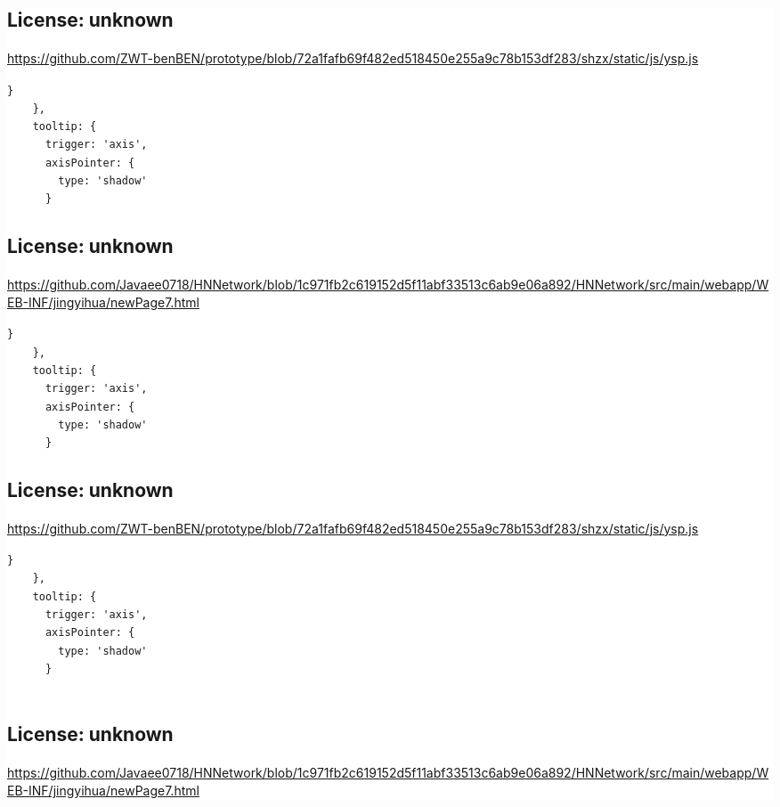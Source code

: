 
## License: unknown
https://github.com/ZWT-benBEN/prototype/blob/72a1fafb69f482ed518450e255a9c78b153df283/shzx/static/js/ysp.js

```
}
    },
    tooltip: {
      trigger: 'axis',
      axisPointer: {
        type: 'shadow'
      }

```


## License: unknown
https://github.com/Javaee0718/HNNetwork/blob/1c971fb2c619152d5f11abf33513c6ab9e06a892/HNNetwork/src/main/webapp/WEB-INF/jingyihua/newPage7.html

```
}
    },
    tooltip: {
      trigger: 'axis',
      axisPointer: {
        type: 'shadow'
      }

```


## License: unknown
https://github.com/ZWT-benBEN/prototype/blob/72a1fafb69f482ed518450e255a9c78b153df283/shzx/static/js/ysp.js

```
}
    },
    tooltip: {
      trigger: 'axis',
      axisPointer: {
        type: 'shadow'
      }
    
```


## License: unknown
https://github.com/Javaee0718/HNNetwork/blob/1c971fb2c619152d5f11abf33513c6ab9e06a892/HNNetwork/src/main/webapp/WEB-INF/jingyihua/newPage7.html
